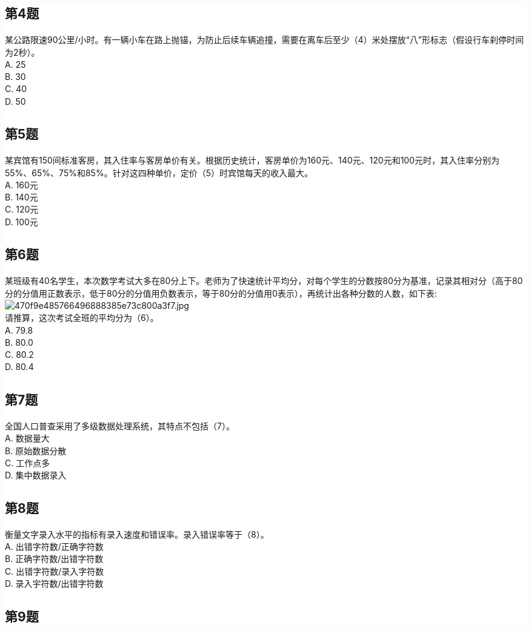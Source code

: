 
## 第4题 ##

某公路限速90公里/小时。有一辆小车在路上抛锚，为防止后续车辆追撞，需要在离车后至少（4）米处摆放“八”形标志（假设行车刹停时间为2秒）。  
A. 25  
B. 30  
C. 40  
D. 50  


## 第5题 ##

某宾馆有150间标准客房，其入住率与客房单价有关。根据历史统计，客房单价为160元、140元、120元和100元时，其入住率分别为55%、65%、75%和85%。针对这四种单价，定价（5）时宾馆每天的收入最大。  
A. 160元  
B. 140元  
C. 120元  
D. 100元  


## 第6题 ##

某班级有40名学生，本次数学考试大多在80分上下。老师为了快速统计平均分，对每个学生的分数按80分为基准，记录其相对分（高于80分的分值用正数表示，低于80分的分值用负数表示，等于80分的分值用0表示），再统计出各种分数的人数，如下表:  
![470f9e485766496888385e73c800a3f7.jpg][]  
请推算，这次考试全班的平均分为（6）。  
A. 79.8  
B. 80.0  
C. 80.2  
D. 80.4  


## 第7题 ##

全国人口普查采用了多级数据处理系统，其特点不包括（7）。  
A. 数据量大  
B. 原始数据分散  
C. 工作点多  
D. 集中数据录入  


## 第8题 ##

衡量文字录入水平的指标有录入速度和错误率。录入错误率等于（8）。  
A. 出错字符数/正确字符数  
B. 正确字符数/出错字符数  
C. 出错字符数/录入字符数  
D. 录入宇符数/出错字符数  


## 第9题 ##


[470f9e485766496888385e73c800a3f7.jpg]: https://www.xkxxkx.cn/file/exam/software/信息处理技术员/综合知识/第6题/470f9e485766496888385e73c800a3f7.jpg
[00f7c0e660ca4d03bdeb167abe105588.jpg]: https://www.xkxxkx.cn/file/exam/software/信息处理技术员/综合知识/第44题/00f7c0e660ca4d03bdeb167abe105588.jpg
[4ae4de9cad0844ba9022bde8d7ace125.jpg]: https://www.xkxxkx.cn/file/exam/software/信息处理技术员/综合知识/第59题/4ae4de9cad0844ba9022bde8d7ace125.jpg
[e307926c9ca347789fbfe9e748f80339.jpg]: https://www.xkxxkx.cn/file/exam/software/信息处理技术员/综合知识/第66题/e307926c9ca347789fbfe9e748f80339.jpg
[b16fef48fd40406992e3a1ac3c553a0b.jpg]: https://www.xkxxkx.cn/file/exam/software/信息处理技术员/综合知识/第68题/b16fef48fd40406992e3a1ac3c553a0b.jpg
[caccdca49f5d4dbd807a81bcdd131afe.jpg]: https://www.xkxxkx.cn/file/exam/software/信息处理技术员/综合知识/第70题/caccdca49f5d4dbd807a81bcdd131afe.jpg